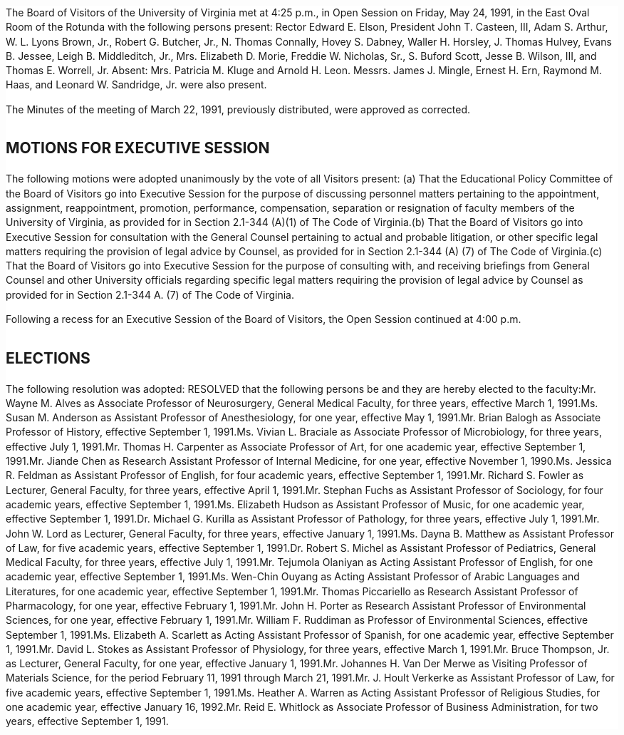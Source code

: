 The Board of Visitors of the University of Virginia met at 4:25 p.m., in Open Session on Friday, May 24, 1991, in the East Oval Room of the Rotunda with the following persons present: Rector Edward E. Elson, President John T. Casteen, III, Adam S. Arthur, W. L. Lyons Brown, Jr., Robert G. Butcher, Jr., N. Thomas Connally, Hovey S. Dabney, Waller H. Horsley, J. Thomas Hulvey, Evans B. Jessee, Leigh B. Middleditch, Jr., Mrs. Elizabeth D. Morie, Freddie W. Nicholas, Sr., S. Buford Scott, Jesse B. Wilson, III, and Thomas E. Worrell, Jr. Absent: Mrs. Patricia M. Kluge and Arnold H. Leon. Messrs. James J. Mingle, Ernest H. Ern, Raymond M. Haas, and Leonard W. Sandridge, Jr. were also present.

The Minutes of the meeting of March 22, 1991, previously distributed, were approved as corrected.

MOTIONS FOR EXECUTIVE SESSION
-----------------------------

The following motions were adopted unanimously by the vote of all Visitors present: (a) That the Educational Policy Committee of the Board of Visitors go into Executive Session for the purpose of discussing personnel matters pertaining to the appointment, assignment, reappointment, promotion, performance, compensation, separation or resignation of faculty members of the University of Virginia, as provided for in Section 2.1-344 (A)(1) of The Code of Virginia.(b) That the Board of Visitors go into Executive Session for consultation with the General Counsel pertaining to actual and probable litigation, or other specific legal matters requiring the provision of legal advice by Counsel, as provided for in Section 2.1-344 (A) (7) of The Code of Virginia.(c) That the Board of Visitors go into Executive Session for the purpose of consulting with, and receiving briefings from General Counsel and other University officials regarding specific legal matters requiring the provision of legal advice by Counsel as provided for in Section 2.1-344 A. (7) of The Code of Virginia.

Following a recess for an Executive Session of the Board of Visitors, the Open Session continued at 4:00 p.m.

ELECTIONS
---------

The following resolution was adopted: RESOLVED that the following persons be and they are hereby elected to the faculty:Mr. Wayne M. Alves as Associate Professor of Neurosurgery, General Medical Faculty, for three years, effective March 1, 1991.Ms. Susan M. Anderson as Assistant Professor of Anesthesiology, for one year, effective May 1, 1991.Mr. Brian Balogh as Associate Professor of History, effective September 1, 1991.Ms. Vivian L. Braciale as Associate Professor of Microbiology, for three years, effective July 1, 1991.Mr. Thomas H. Carpenter as Associate Professor of Art, for one academic year, effective September 1, 1991.Mr. Jiande Chen as Research Assistant Professor of Internal Medicine, for one year, effective November 1, 1990.Ms. Jessica R. Feldman as Assistant Professor of English, for four academic years, effective September 1, 1991.Mr. Richard S. Fowler as Lecturer, General Faculty, for three years, effective April 1, 1991.Mr. Stephan Fuchs as Assistant Professor of Sociology, for four academic years, effective September 1, 1991.Ms. Elizabeth Hudson as Assistant Professor of Music, for one academic year, effective September 1, 1991.Dr. Michael G. Kurilla as Assistant Professor of Pathology, for three years, effective July 1, 1991.Mr. John W. Lord as Lecturer, General Faculty, for three years, effective January 1, 1991.Ms. Dayna B. Matthew as Assistant Professor of Law, for five academic years, effective September 1, 1991.Dr. Robert S. Michel as Assistant Professor of Pediatrics, General Medical Faculty, for three years, effective July 1, 1991.Mr. Tejumola Olaniyan as Acting Assistant Professor of English, for one academic year, effective September 1, 1991.Ms. Wen-Chin Ouyang as Acting Assistant Professor of Arabic Languages and Literatures, for one academic year, effective September 1, 1991.Mr. Thomas Piccariello as Research Assistant Professor of Pharmacology, for one year, effective February 1, 1991.Mr. John H. Porter as Research Assistant Professor of Environmental Sciences, for one year, effective February 1, 1991.Mr. William F. Ruddiman as Professor of Environmental Sciences, effective September 1, 1991.Ms. Elizabeth A. Scarlett as Acting Assistant Professor of Spanish, for one academic year, effective September 1, 1991.Mr. David L. Stokes as Assistant Professor of Physiology, for three years, effective March 1, 1991.Mr. Bruce Thompson, Jr. as Lecturer, General Faculty, for one year, effective January 1, 1991.Mr. Johannes H. Van Der Merwe as Visiting Professor of Materials Science, for the period February 11, 1991 through March 21, 1991.Mr. J. Hoult Verkerke as Assistant Professor of Law, for five academic years, effective September 1, 1991.Ms. Heather A. Warren as Acting Assistant Professor of Religious Studies, for one academic year, effective January 16, 1992.Mr. Reid E. Whitlock as Associate Professor of Business Administration, for two years, effective September 1, 1991.
